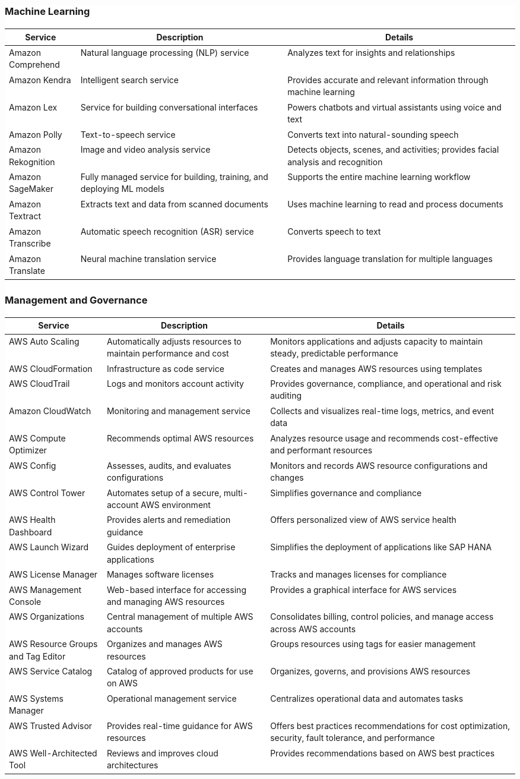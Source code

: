 ### Machine Learning

| **Service** | **Description** | **Details** |
|-------------|-----------------|-------------|
| Amazon Comprehend | Natural language processing (NLP) service | Analyzes text for insights and relationships |
| Amazon Kendra | Intelligent search service | Provides accurate and relevant information through machine learning |
| Amazon Lex | Service for building conversational interfaces | Powers chatbots and virtual assistants using voice and text |
| Amazon Polly | Text-to-speech service | Converts text into natural-sounding speech |
| Amazon Rekognition | Image and video analysis service | Detects objects, scenes, and activities; provides facial analysis and recognition |
| Amazon SageMaker | Fully managed service for building, training, and deploying ML models | Supports the entire machine learning workflow |
| Amazon Textract | Extracts text and data from scanned documents | Uses machine learning to read and process documents |
| Amazon Transcribe | Automatic speech recognition (ASR) service | Converts speech to text |
| Amazon Translate | Neural machine translation service | Provides language translation for multiple languages |

### Management and Governance

| **Service** | **Description** | **Details** |
|-------------|-----------------|-------------|
| AWS Auto Scaling | Automatically adjusts resources to maintain performance and cost | Monitors applications and adjusts capacity to maintain steady, predictable performance |
| AWS CloudFormation | Infrastructure as code service | Creates and manages AWS resources using templates |
| AWS CloudTrail | Logs and monitors account activity | Provides governance, compliance, and operational and risk auditing |
| Amazon CloudWatch | Monitoring and management service | Collects and visualizes real-time logs, metrics, and event data |
| AWS Compute Optimizer | Recommends optimal AWS resources | Analyzes resource usage and recommends cost-effective and performant resources |
| AWS Config | Assesses, audits, and evaluates configurations | Monitors and records AWS resource configurations and changes |
| AWS Control Tower | Automates setup of a secure, multi-account AWS environment | Simplifies governance and compliance |
| AWS Health Dashboard | Provides alerts and remediation guidance | Offers personalized view of AWS service health |
| AWS Launch Wizard | Guides deployment of enterprise applications | Simplifies the deployment of applications like SAP HANA |
| AWS License Manager | Manages software licenses | Tracks and manages licenses for compliance |
| AWS Management Console | Web-based interface for accessing and managing AWS resources | Provides a graphical interface for AWS services |
| AWS Organizations | Central management of multiple AWS accounts | Consolidates billing, control policies, and manage access across AWS accounts |
| AWS Resource Groups and Tag Editor | Organizes and manages AWS resources | Groups resources using tags for easier management |
| AWS Service Catalog | Catalog of approved products for use on AWS | Organizes, governs, and provisions AWS resources |
| AWS Systems Manager | Operational management service | Centralizes operational data and automates tasks |
| AWS Trusted Advisor | Provides real-time guidance for AWS resources | Offers best practices recommendations for cost optimization, security, fault tolerance, and performance |
| AWS Well-Architected Tool | Reviews and improves cloud architectures | Provides recommendations based on AWS best practices |
